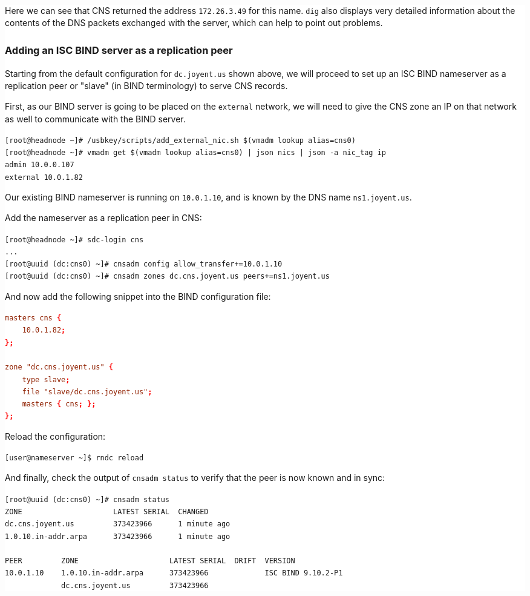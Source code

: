 Here we can see that CNS returned the address `172.26.3.49` for this name.
`dig` also displays very detailed information about the contents of the DNS
packets exchanged with the server, which can help to point out problems.

### Adding an ISC BIND server as a replication peer

Starting from the default configuration for `dc.joyent.us` shown above, we will
proceed to set up an ISC BIND nameserver as a replication peer or "slave" (in
BIND terminology) to serve CNS records.

First, as our BIND server is going to be placed on the `external` network, we
will need to give the CNS zone an IP on that network as well to communicate
with the BIND server.

```shell
[root@headnode ~]# /usbkey/scripts/add_external_nic.sh $(vmadm lookup alias=cns0)
[root@headnode ~]# vmadm get $(vmadm lookup alias=cns0) | json nics | json -a nic_tag ip
admin 10.0.0.107
external 10.0.1.82
```

Our existing BIND nameserver is running on `10.0.1.10`, and is known by the DNS
name `ns1.joyent.us`.

Add the nameserver as a replication peer in CNS:

```shell
[root@headnode ~]# sdc-login cns
...
[root@uuid (dc:cns0) ~]# cnsadm config allow_transfer+=10.0.1.10
[root@uuid (dc:cns0) ~]# cnsadm zones dc.cns.joyent.us peers+=ns1.joyent.us
```

And now add the following snippet into the BIND configuration file:

```conf
masters cns {
    10.0.1.82;
};

zone "dc.cns.joyent.us" {
    type slave;
    file "slave/dc.cns.joyent.us";
    masters { cns; };
};
```

Reload the configuration:

```shell
[user@nameserver ~]$ rndc reload
```

And finally, check the output of `cnsadm status` to verify that the peer is
now known and in sync:

```shell
[root@uuid (dc:cns0) ~]# cnsadm status
ZONE                     LATEST SERIAL  CHANGED
dc.cns.joyent.us         373423966      1 minute ago
1.0.10.in-addr.arpa      373423966      1 minute ago

PEER         ZONE                     LATEST SERIAL  DRIFT  VERSION
10.0.1.10    1.0.10.in-addr.arpa      373423966             ISC BIND 9.10.2-P1
             dc.cns.joyent.us         373423966
```
